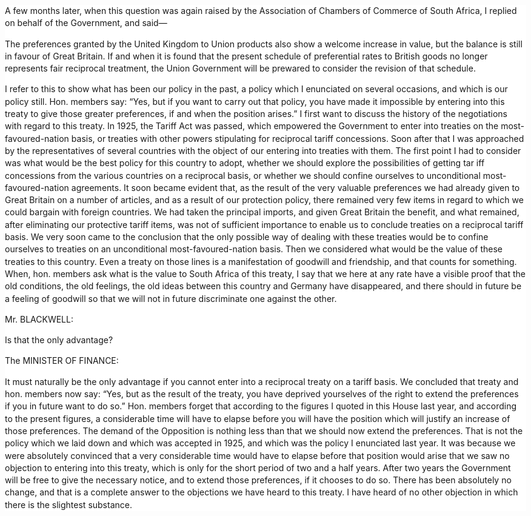 <p>A few months later, when this question was again raised by the Association of Chambers of Commerce of South Africa, I replied on behalf of the Government, and said&#x2014;</p>

<block name="quote">The preferences granted by the United Kingdom to Union products also show a welcome increase in value, but the balance is still in favour of Great Britain. If and when it is found that the present schedule of preferential rates to British goods no longer represents fair reciprocal treatment, the Union Government will be prewared to consider the revision of that schedule.</block>

<p>I refer to this to show what has been our policy in the past, a policy which I enunciated on several occasions, and which is our policy still. Hon. members say: &#x201C;Yes, but if you want to carry out that policy, you have made it impossible by entering into this treaty to give those greater preferences, if and when the position arises.&#x201D; I first want to discuss the history of the negotiations with regard to this treaty. In 1925, the Tariff Act was passed, which empowered the Government to enter into treaties on the most-favoured-nation basis, or treaties with other powers stipulating for reciprocal tariff concessions. Soon after that I was approached by the representatives of several countries with the object of our entering into treaties with them. The first point I had to consider was what would be the best policy for this country to adopt, whether we should explore the possibilities of getting tar iff concessions from the various countries on a reciprocal basis, or whether we should confine ourselves to unconditional most-favoured-nation agreements. It soon became evident that, as the result of the very valuable preferences we had already given to Great Britain on a number of articles, and as a result of our protection policy, there remained very few items in regard to which <span class="col_857-858" refersTo="page_0466"/>we could bargain with foreign countries. We had taken the principal imports, and given Great Britain the benefit, and what remained, after eliminating our protective tariff items, was not of sufficient importance to enable us to conclude treaties on a reciprocal tariff basis. We very soon came to the conclusion that the only possible way of dealing with these treaties would be to confine ourselves to treaties on an unconditional most-favoured-nation basis. Then we considered what would be the value of these treaties to this country. Even a treaty on those lines is a manifestation of goodwill and friendship, and that counts for something. When, hon. members ask what is the value to South Africa of this treaty, I say that we here at any rate have a visible proof that the old conditions, the old feelings, the old ideas between this country and Germany have disappeared, and there should in future be a feeling of goodwill so that we will not in future discriminate one against the other.</p>

</speech>

<speech by="#blackwell">

<from>Mr. <person refersTo="hansard_za">BLACKWELL</person>:</from>

<p>Is that the only advantage?</p>

</speech>

<speech by="#minister_of_finance">

<from>The <person refersTo="hansard_za">MINISTER OF FINANCE</person>:</from>

<p>It must naturally be the only advantage if you cannot enter into a reciprocal treaty on a tariff basis. We concluded that treaty and hon. members now say: &#x201C;Yes, but as the result of the treaty, you have deprived yourselves of the right to extend the preferences if you in future want to do so.&#x201D; Hon. members forget that according to the figures I quoted in this House last year, and according to the present figures, a considerable time will have to elapse before you will have the position which will justify an increase of those preferences. The demand of the Opposition is nothing less than that we should now extend the preferences. That is not the policy which we laid down and which was accepted in 1925, and which was the policy I enunciated last year. It was because we were absolutely convinced that a very considerable time would have to elapse before that position would arise that we saw no objection to entering into this treaty, which is only for the short period of two and a half years. After two years the Government will be free to give the necessary notice, and to extend those preferences, if it chooses to do so. There has been absolutely no change, and that is a complete answer to the objections we have heard to this treaty. I have heard of no other objection in which there is the slightest substance.</p>
